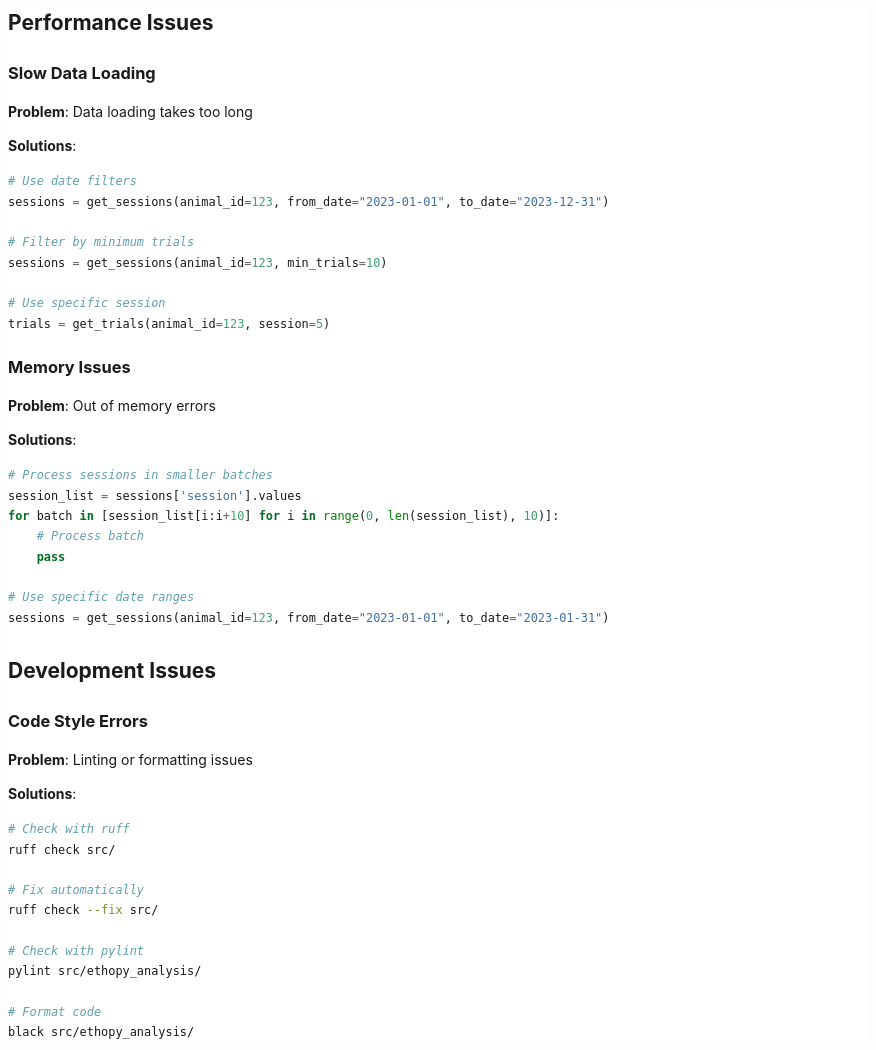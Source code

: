 ## Performance Issues

### Slow Data Loading

**Problem**: Data loading takes too long

**Solutions**:
```python
# Use date filters
sessions = get_sessions(animal_id=123, from_date="2023-01-01", to_date="2023-12-31")

# Filter by minimum trials
sessions = get_sessions(animal_id=123, min_trials=10)

# Use specific session
trials = get_trials(animal_id=123, session=5)
```

### Memory Issues

**Problem**: Out of memory errors

**Solutions**:
```python
# Process sessions in smaller batches
session_list = sessions['session'].values
for batch in [session_list[i:i+10] for i in range(0, len(session_list), 10)]:
    # Process batch
    pass

# Use specific date ranges
sessions = get_sessions(animal_id=123, from_date="2023-01-01", to_date="2023-01-31")
```

## Development Issues

### Code Style Errors

**Problem**: Linting or formatting issues

**Solutions**:
```bash
# Check with ruff
ruff check src/

# Fix automatically
ruff check --fix src/

# Check with pylint
pylint src/ethopy_analysis/

# Format code
black src/ethopy_analysis/
```
